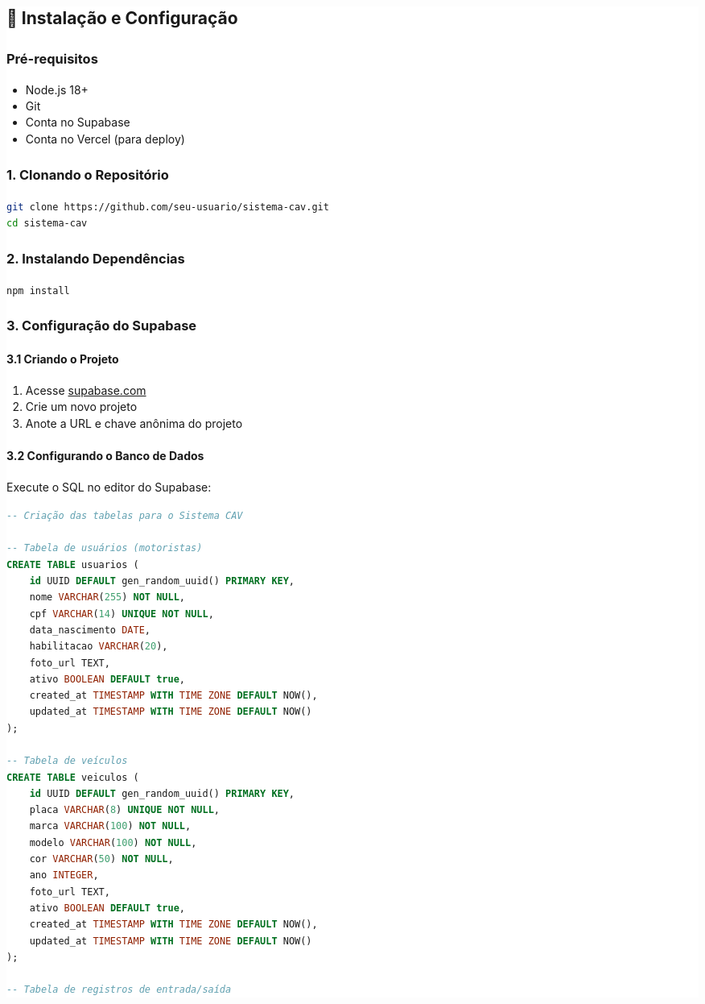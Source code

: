 ## 🚀 Instalação e Configuração

### Pré-requisitos

- Node.js 18+
- Git
- Conta no Supabase
- Conta no Vercel (para deploy)

### 1. Clonando o Repositório

```bash
git clone https://github.com/seu-usuario/sistema-cav.git
cd sistema-cav
```

### 2. Instalando Dependências

```bash
npm install
```

### 3. Configuração do Supabase

#### 3.1 Criando o Projeto

1. Acesse [supabase.com](https://supabase.com)
2. Crie um novo projeto
3. Anote a URL e chave anônima do projeto

#### 3.2 Configurando o Banco de Dados

Execute o SQL no editor do Supabase:

```sql
-- Criação das tabelas para o Sistema CAV

-- Tabela de usuários (motoristas)
CREATE TABLE usuarios (
    id UUID DEFAULT gen_random_uuid() PRIMARY KEY,
    nome VARCHAR(255) NOT NULL,
    cpf VARCHAR(14) UNIQUE NOT NULL,
    data_nascimento DATE,
    habilitacao VARCHAR(20),
    foto_url TEXT,
    ativo BOOLEAN DEFAULT true,
    created_at TIMESTAMP WITH TIME ZONE DEFAULT NOW(),
    updated_at TIMESTAMP WITH TIME ZONE DEFAULT NOW()
);

-- Tabela de veículos
CREATE TABLE veiculos (
    id UUID DEFAULT gen_random_uuid() PRIMARY KEY,
    placa VARCHAR(8) UNIQUE NOT NULL,
    marca VARCHAR(100) NOT NULL,
    modelo VARCHAR(100) NOT NULL,
    cor VARCHAR(50) NOT NULL,
    ano INTEGER,
    foto_url TEXT,
    ativo BOOLEAN DEFAULT true,
    created_at TIMESTAMP WITH TIME ZONE DEFAULT NOW(),
    updated_at TIMESTAMP WITH TIME ZONE DEFAULT NOW()
);

-- Tabela de registros de entrada/saída
```